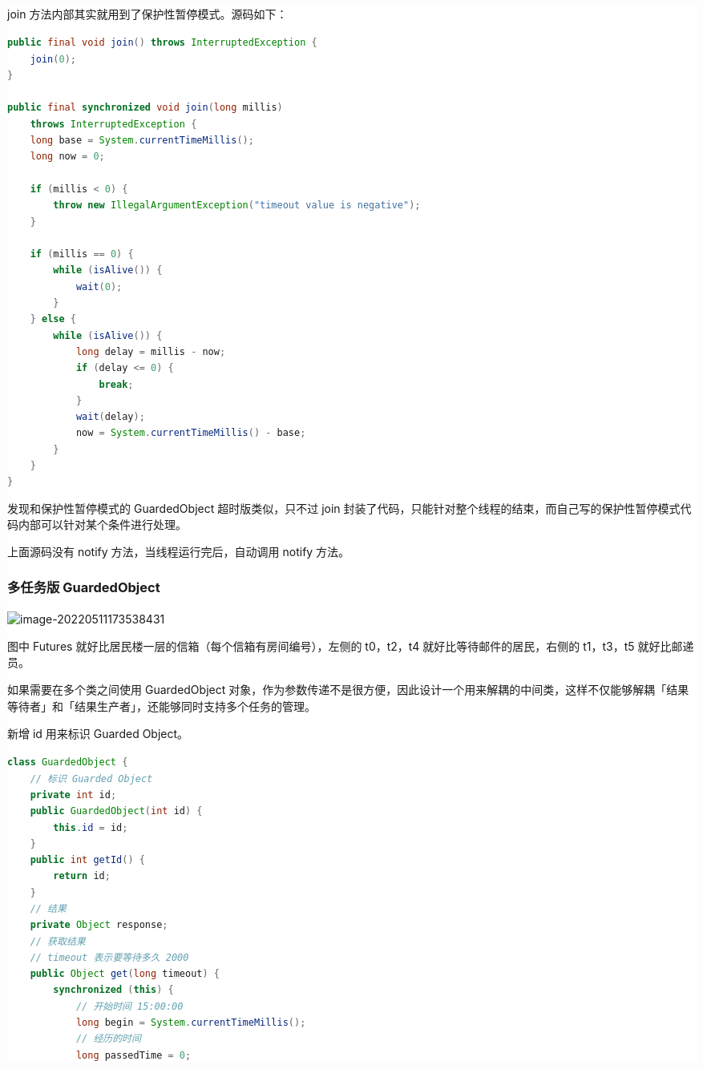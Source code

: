 join 方法内部其实就用到了保护性暂停模式。源码如下：

```java
public final void join() throws InterruptedException {
    join(0);
}

public final synchronized void join(long millis)
    throws InterruptedException {
    long base = System.currentTimeMillis();
    long now = 0;

    if (millis < 0) {
        throw new IllegalArgumentException("timeout value is negative");
    }

    if (millis == 0) {
        while (isAlive()) {
            wait(0);
        }
    } else {
        while (isAlive()) {
            long delay = millis - now;
            if (delay <= 0) {
                break;
            }
            wait(delay);
            now = System.currentTimeMillis() - base;
        }
    }
}
```

发现和保护性暂停模式的 GuardedObject 超时版类似，只不过 join 封装了代码，只能针对整个线程的结束，而自己写的保护性暂停模式代码内部可以针对某个条件进行处理。

上面源码没有 notify 方法，当线程运行完后，自动调用 notify 方法。

### 多任务版 GuardedObject

![image-20220511173538431](https://cdn.jsdelivr.net/gh/Kele-Bingtang/static/img/juc/20220511173824.png)

图中 Futures 就好比居民楼一层的信箱（每个信箱有房间编号），左侧的 t0，t2，t4 就好比等待邮件的居民，右侧的 t1，t3，t5 就好比邮递员。

如果需要在多个类之间使用 GuardedObject 对象，作为参数传递不是很方便，因此设计一个用来解耦的中间类，这样不仅能够解耦「结果等待者」和「结果生产者」，还能够同时支持多个任务的管理。

新增 id 用来标识 Guarded Object。

```java
class GuardedObject {
    // 标识 Guarded Object
    private int id;
    public GuardedObject(int id) {
        this.id = id;
    }
    public int getId() {
        return id;
    }
    // 结果
    private Object response;
    // 获取结果
    // timeout 表示要等待多久 2000
    public Object get(long timeout) {
        synchronized (this) {
            // 开始时间 15:00:00
            long begin = System.currentTimeMillis();
            // 经历的时间
            long passedTime = 0;
```